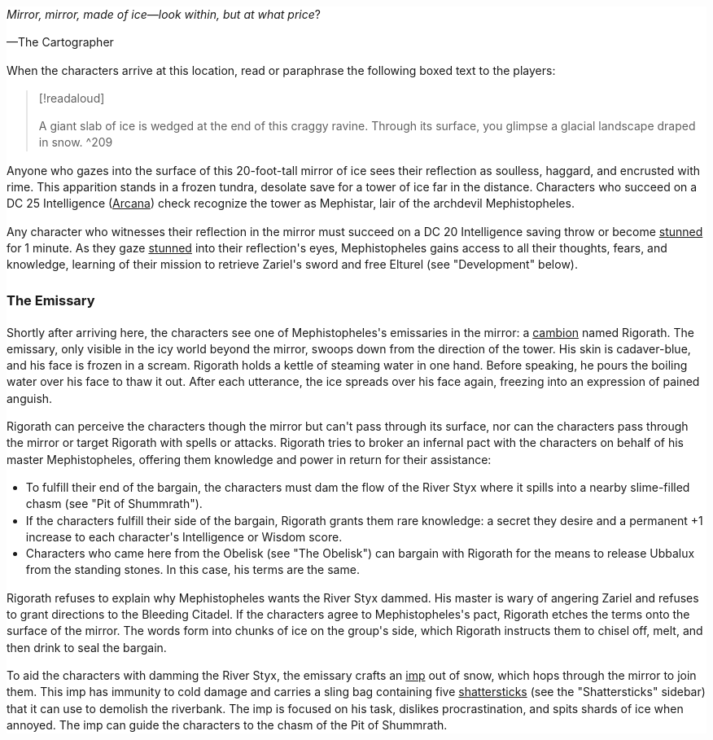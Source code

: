 *Mirror, mirror, made of ice—look within, but at what price*?

—The Cartographer

When the characters arrive at this location, read or paraphrase the following boxed text to the players:

> [!readaloud] 
> 
> A giant slab of ice is wedged at the end of this craggy ravine. Through its surface, you glimpse a glacial landscape draped in snow.
^209

Anyone who gazes into the surface of this 20-foot-tall mirror of ice sees their reflection as soulless, haggard, and encrusted with rime. This apparition stands in a frozen tundra, desolate save for a tower of ice far in the distance. Characters who succeed on a DC 25 Intelligence ([Arcana](Mechanics/Rules/skills.md#Arcana)) check recognize the tower as Mephistar, lair of the archdevil Mephistopheles.

Any character who witnesses their reflection in the mirror must succeed on a DC 20 Intelligence saving throw or become [stunned](Mechanics/Rules/conditions.md#Stunned) for 1 minute. As they gaze [stunned](Mechanics/Rules/conditions.md#Stunned) into their reflection's eyes, Mephistopheles gains access to all their thoughts, fears, and knowledge, learning of their mission to retrieve Zariel's sword and free Elturel (see "Development" below).

### The Emissary

Shortly after arriving here, the characters see one of Mephistopheles's emissaries in the mirror: a [cambion](Mechanics/bestiary/fiend/cambion.md) named Rigorath. The emissary, only visible in the icy world beyond the mirror, swoops down from the direction of the tower. His skin is cadaver-blue, and his face is frozen in a scream. Rigorath holds a kettle of steaming water in one hand. Before speaking, he pours the boiling water over his face to thaw it out. After each utterance, the ice spreads over his face again, freezing into an expression of pained anguish.

Rigorath can perceive the characters though the mirror but can't pass through its surface, nor can the characters pass through the mirror or target Rigorath with spells or attacks. Rigorath tries to broker an infernal pact with the characters on behalf of his master Mephistopheles, offering them knowledge and power in return for their assistance:

- To fulfill their end of the bargain, the characters must dam the flow of the River Styx where it spills into a nearby slime-filled chasm (see "Pit of Shummrath").  
- If the characters fulfill their side of the bargain, Rigorath grants them rare knowledge: a secret they desire and a permanent +1 increase to each character's Intelligence or Wisdom score.  
- Characters who came here from the Obelisk (see "The Obelisk") can bargain with Rigorath for the means to release Ubbalux from the standing stones. In this case, his terms are the same.  

Rigorath refuses to explain why Mephistopheles wants the River Styx dammed. His master is wary of angering Zariel and refuses to grant directions to the Bleeding Citadel. If the characters agree to Mephistopheles's pact, Rigorath etches the terms onto the surface of the mirror. The words form into chunks of ice on the group's side, which Rigorath instructs them to chisel off, melt, and then drink to seal the bargain.

To aid the characters with damming the River Styx, the emissary crafts an [imp](Mechanics/bestiary/fiend/imp.md) out of snow, which hops through the mirror to join them. This imp has immunity to cold damage and carries a sling bag containing five [shattersticks](Mechanics/items/shatterstick-bgdia.md) (see the "Shattersticks" sidebar) that it can use to demolish the riverbank. The imp is focused on his task, dislikes procrastination, and spits shards of ice when annoyed. The imp can guide the characters to the chasm of the Pit of Shummrath.
